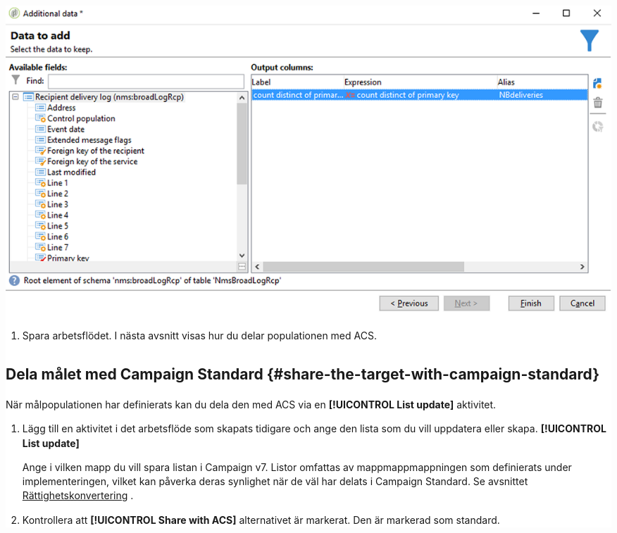    ![](assets/acs_connect_query7.png)

1. Spara arbetsflödet. I nästa avsnitt visas hur du delar populationen med ACS.

## Dela målet med Campaign Standard {#share-the-target-with-campaign-standard}

När målpopulationen har definierats kan du dela den med ACS via en **[!UICONTROL List update]** aktivitet.

1. Lägg till en aktivitet i det arbetsflöde som skapats tidigare och ange den lista som du vill uppdatera eller skapa. **[!UICONTROL List update]**

   Ange i vilken mapp du vill spara listan i Campaign v7. Listor omfattas av mappmappmappningen som definierats under implementeringen, vilket kan påverka deras synlighet när de väl har delats i Campaign Standard. Se avsnittet [Rättighetskonvertering](../../integrations/using/acs-connector-principles-and-data-cycle.md#rights-conversion) .

1. Kontrollera att **[!UICONTROL Share with ACS]** alternativet är markerat. Den är markerad som standard.
